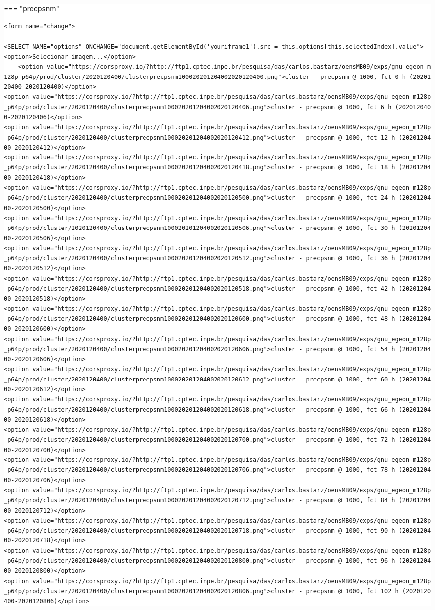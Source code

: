 

=== "precpsnm"

    <form name="change">
    
    <SELECT NAME="options" ONCHANGE="document.getElementById('youriframe1').src = this.options[this.selectedIndex].value">
    <option>Selecionar imagem...</option>
        <option value="https://corsproxy.io/?http://ftp1.cptec.inpe.br/pesquisa/das/carlos.bastarz/oensMB09/exps/gnu_egeon_m128p_p64p/prod/cluster/2020120400/clusterprecpsnm100020201204002020120400.png">cluster - precpsnm @ 1000, fct 0 h (2020120400-2020120400)</option>
    <option value="https://corsproxy.io/?http://ftp1.cptec.inpe.br/pesquisa/das/carlos.bastarz/oensMB09/exps/gnu_egeon_m128p_p64p/prod/cluster/2020120400/clusterprecpsnm100020201204002020120406.png">cluster - precpsnm @ 1000, fct 6 h (2020120400-2020120406)</option>
    <option value="https://corsproxy.io/?http://ftp1.cptec.inpe.br/pesquisa/das/carlos.bastarz/oensMB09/exps/gnu_egeon_m128p_p64p/prod/cluster/2020120400/clusterprecpsnm100020201204002020120412.png">cluster - precpsnm @ 1000, fct 12 h (2020120400-2020120412)</option>
    <option value="https://corsproxy.io/?http://ftp1.cptec.inpe.br/pesquisa/das/carlos.bastarz/oensMB09/exps/gnu_egeon_m128p_p64p/prod/cluster/2020120400/clusterprecpsnm100020201204002020120418.png">cluster - precpsnm @ 1000, fct 18 h (2020120400-2020120418)</option>
    <option value="https://corsproxy.io/?http://ftp1.cptec.inpe.br/pesquisa/das/carlos.bastarz/oensMB09/exps/gnu_egeon_m128p_p64p/prod/cluster/2020120400/clusterprecpsnm100020201204002020120500.png">cluster - precpsnm @ 1000, fct 24 h (2020120400-2020120500)</option>
    <option value="https://corsproxy.io/?http://ftp1.cptec.inpe.br/pesquisa/das/carlos.bastarz/oensMB09/exps/gnu_egeon_m128p_p64p/prod/cluster/2020120400/clusterprecpsnm100020201204002020120506.png">cluster - precpsnm @ 1000, fct 30 h (2020120400-2020120506)</option>
    <option value="https://corsproxy.io/?http://ftp1.cptec.inpe.br/pesquisa/das/carlos.bastarz/oensMB09/exps/gnu_egeon_m128p_p64p/prod/cluster/2020120400/clusterprecpsnm100020201204002020120512.png">cluster - precpsnm @ 1000, fct 36 h (2020120400-2020120512)</option>
    <option value="https://corsproxy.io/?http://ftp1.cptec.inpe.br/pesquisa/das/carlos.bastarz/oensMB09/exps/gnu_egeon_m128p_p64p/prod/cluster/2020120400/clusterprecpsnm100020201204002020120518.png">cluster - precpsnm @ 1000, fct 42 h (2020120400-2020120518)</option>
    <option value="https://corsproxy.io/?http://ftp1.cptec.inpe.br/pesquisa/das/carlos.bastarz/oensMB09/exps/gnu_egeon_m128p_p64p/prod/cluster/2020120400/clusterprecpsnm100020201204002020120600.png">cluster - precpsnm @ 1000, fct 48 h (2020120400-2020120600)</option>
    <option value="https://corsproxy.io/?http://ftp1.cptec.inpe.br/pesquisa/das/carlos.bastarz/oensMB09/exps/gnu_egeon_m128p_p64p/prod/cluster/2020120400/clusterprecpsnm100020201204002020120606.png">cluster - precpsnm @ 1000, fct 54 h (2020120400-2020120606)</option>
    <option value="https://corsproxy.io/?http://ftp1.cptec.inpe.br/pesquisa/das/carlos.bastarz/oensMB09/exps/gnu_egeon_m128p_p64p/prod/cluster/2020120400/clusterprecpsnm100020201204002020120612.png">cluster - precpsnm @ 1000, fct 60 h (2020120400-2020120612)</option>
    <option value="https://corsproxy.io/?http://ftp1.cptec.inpe.br/pesquisa/das/carlos.bastarz/oensMB09/exps/gnu_egeon_m128p_p64p/prod/cluster/2020120400/clusterprecpsnm100020201204002020120618.png">cluster - precpsnm @ 1000, fct 66 h (2020120400-2020120618)</option>
    <option value="https://corsproxy.io/?http://ftp1.cptec.inpe.br/pesquisa/das/carlos.bastarz/oensMB09/exps/gnu_egeon_m128p_p64p/prod/cluster/2020120400/clusterprecpsnm100020201204002020120700.png">cluster - precpsnm @ 1000, fct 72 h (2020120400-2020120700)</option>
    <option value="https://corsproxy.io/?http://ftp1.cptec.inpe.br/pesquisa/das/carlos.bastarz/oensMB09/exps/gnu_egeon_m128p_p64p/prod/cluster/2020120400/clusterprecpsnm100020201204002020120706.png">cluster - precpsnm @ 1000, fct 78 h (2020120400-2020120706)</option>
    <option value="https://corsproxy.io/?http://ftp1.cptec.inpe.br/pesquisa/das/carlos.bastarz/oensMB09/exps/gnu_egeon_m128p_p64p/prod/cluster/2020120400/clusterprecpsnm100020201204002020120712.png">cluster - precpsnm @ 1000, fct 84 h (2020120400-2020120712)</option>
    <option value="https://corsproxy.io/?http://ftp1.cptec.inpe.br/pesquisa/das/carlos.bastarz/oensMB09/exps/gnu_egeon_m128p_p64p/prod/cluster/2020120400/clusterprecpsnm100020201204002020120718.png">cluster - precpsnm @ 1000, fct 90 h (2020120400-2020120718)</option>
    <option value="https://corsproxy.io/?http://ftp1.cptec.inpe.br/pesquisa/das/carlos.bastarz/oensMB09/exps/gnu_egeon_m128p_p64p/prod/cluster/2020120400/clusterprecpsnm100020201204002020120800.png">cluster - precpsnm @ 1000, fct 96 h (2020120400-2020120800)</option>
    <option value="https://corsproxy.io/?http://ftp1.cptec.inpe.br/pesquisa/das/carlos.bastarz/oensMB09/exps/gnu_egeon_m128p_p64p/prod/cluster/2020120400/clusterprecpsnm100020201204002020120806.png">cluster - precpsnm @ 1000, fct 102 h (2020120400-2020120806)</option>